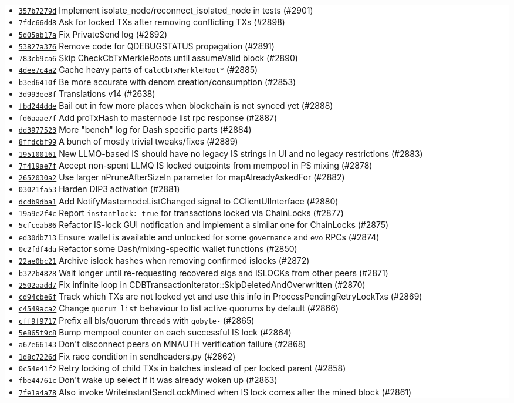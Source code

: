 - [`357b7279d`](https://github.com/gobytecoin/gobyte/commit/357b7279d) Implement isolate_node/reconnect_isolated_node in tests (#2901)
- [`7fdc66dd8`](https://github.com/gobytecoin/gobyte/commit/7fdc66dd8) Ask for locked TXs after removing conflicting TXs (#2898)
- [`5d05ab17a`](https://github.com/gobytecoin/gobyte/commit/5d05ab17a) Fix PrivateSend log (#2892)
- [`53827a376`](https://github.com/gobytecoin/gobyte/commit/53827a376) Remove code for QDEBUGSTATUS propagation (#2891)
- [`783cb9ca6`](https://github.com/gobytecoin/gobyte/commit/783cb9ca6) Skip CheckCbTxMerkleRoots until assumeValid block (#2890)
- [`4dee7c4a2`](https://github.com/gobytecoin/gobyte/commit/4dee7c4a2) Cache heavy parts of `CalcCbTxMerkleRoot*` (#2885)
- [`b3ed6410f`](https://github.com/gobytecoin/gobyte/commit/b3ed6410f) Be more accurate with denom creation/consumption (#2853)
- [`3d993ee8f`](https://github.com/gobytecoin/gobyte/commit/3d993ee8f) Translations v14 (#2638)
- [`fbd244dde`](https://github.com/gobytecoin/gobyte/commit/fbd244dde) Bail out in few more places when blockchain is not synced yet (#2888)
- [`fd6aaae7f`](https://github.com/gobytecoin/gobyte/commit/fd6aaae7f) Add proTxHash to masternode list rpc response (#2887)
- [`dd3977523`](https://github.com/gobytecoin/gobyte/commit/dd3977523) More "bench" log for Dash specific parts (#2884)
- [`8ffdcbf99`](https://github.com/gobytecoin/gobyte/commit/8ffdcbf99) A bunch of mostly trivial tweaks/fixes (#2889)
- [`195100161`](https://github.com/gobytecoin/gobyte/commit/195100161) New LLMQ-based IS should have no legacy IS strings in UI and no legacy restrictions (#2883)
- [`7f419ae7f`](https://github.com/gobytecoin/gobyte/commit/7f419ae7f) Accept non-spent LLMQ IS locked outpoints from mempool in PS mixing (#2878)
- [`2652030a2`](https://github.com/gobytecoin/gobyte/commit/2652030a2) Use larger nPruneAfterSizeIn parameter for mapAlreadyAskedFor (#2882)
- [`03021fa53`](https://github.com/gobytecoin/gobyte/commit/03021fa53) Harden DIP3 activation (#2881)
- [`dcdb9dba1`](https://github.com/gobytecoin/gobyte/commit/dcdb9dba1) Add NotifyMasternodeListChanged signal to CClientUIInterface (#2880)
- [`19a9e2f4c`](https://github.com/gobytecoin/gobyte/commit/19a9e2f4c) Report `instantlock: true` for transactions locked via ChainLocks (#2877)
- [`5cfceab86`](https://github.com/gobytecoin/gobyte/commit/5cfceab86) Refactor IS-lock GUI notification and implement a similar one for ChainLocks (#2875)
- [`ed30db713`](https://github.com/gobytecoin/gobyte/commit/ed30db713) Ensure wallet is available and unlocked for some `governance` and `evo` RPCs (#2874)
- [`0c2fdf4da`](https://github.com/gobytecoin/gobyte/commit/0c2fdf4da) Refactor some Dash/mixing-specific wallet functions (#2850)
- [`22ae0bc21`](https://github.com/gobytecoin/gobyte/commit/22ae0bc21) Archive islock hashes when removing confirmed islocks (#2872)
- [`b322b4828`](https://github.com/gobytecoin/gobyte/commit/b322b4828) Wait longer until re-requesting recovered sigs and ISLOCKs from other peers (#2871)
- [`2502aadd7`](https://github.com/gobytecoin/gobyte/commit/2502aadd7) Fix infinite loop in CDBTransactionIterator::SkipDeletedAndOverwritten (#2870)
- [`cd94cbe6f`](https://github.com/gobytecoin/gobyte/commit/cd94cbe6f) Track which TXs are not locked yet and use this info in ProcessPendingRetryLockTxs (#2869)
- [`c4549aca2`](https://github.com/gobytecoin/gobyte/commit/c4549aca2) Change `quorum list` behaviour to list active quorums by default (#2866)
- [`cff9f9717`](https://github.com/gobytecoin/gobyte/commit/cff9f9717) Prefix all bls/quorum threads with `gobyte-` (#2865)
- [`5e865f9c8`](https://github.com/gobytecoin/gobyte/commit/5e865f9c8) Bump mempool counter on each successful IS lock (#2864)
- [`a67e66143`](https://github.com/gobytecoin/gobyte/commit/a67e66143) Don't disconnect peers on MNAUTH verification failure (#2868)
- [`1d8c7226d`](https://github.com/gobytecoin/gobyte/commit/1d8c7226d) Fix race condition in sendheaders.py (#2862)
- [`0c54e41f2`](https://github.com/gobytecoin/gobyte/commit/0c54e41f2) Retry locking of child TXs in batches instead of per locked parent (#2858)
- [`fbe44761c`](https://github.com/gobytecoin/gobyte/commit/fbe44761c) Don't wake up select if it was already woken up (#2863)
- [`7fe1a4a78`](https://github.com/gobytecoin/gobyte/commit/7fe1a4a78) Also invoke WriteInstantSendLockMined when IS lock comes after the mined block (#2861)